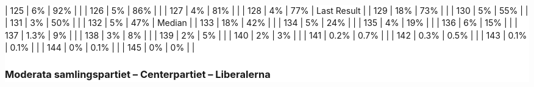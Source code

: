 | 125 | 6% | 92% |  |
| 126 | 5% | 86% |  |
| 127 | 4% | 81% |  |
| 128 | 4% | 77% | Last Result |
| 129 | 18% | 73% |  |
| 130 | 5% | 55% |  |
| 131 | 3% | 50% |  |
| 132 | 5% | 47% | Median |
| 133 | 18% | 42% |  |
| 134 | 5% | 24% |  |
| 135 | 4% | 19% |  |
| 136 | 6% | 15% |  |
| 137 | 1.3% | 9% |  |
| 138 | 3% | 8% |  |
| 139 | 2% | 5% |  |
| 140 | 2% | 3% |  |
| 141 | 0.2% | 0.7% |  |
| 142 | 0.3% | 0.5% |  |
| 143 | 0.1% | 0.1% |  |
| 144 | 0% | 0.1% |  |
| 145 | 0% | 0% |  |

### Moderata samlingspartiet – Centerpartiet – Liberalerna

